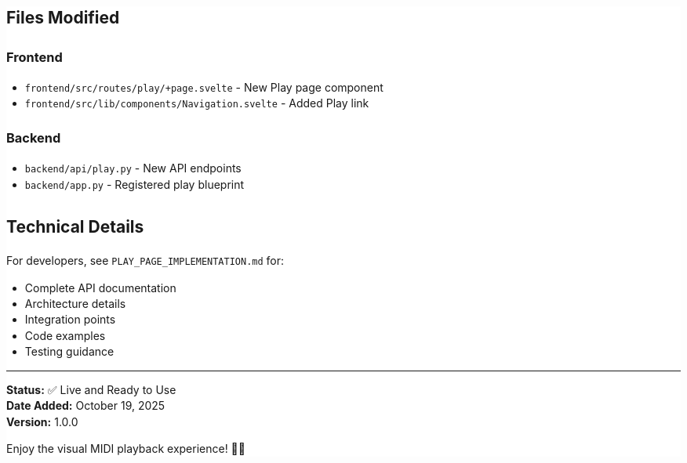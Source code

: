 ## Files Modified

### Frontend
- `frontend/src/routes/play/+page.svelte` - New Play page component
- `frontend/src/lib/components/Navigation.svelte` - Added Play link

### Backend
- `backend/api/play.py` - New API endpoints
- `backend/app.py` - Registered play blueprint

## Technical Details

For developers, see `PLAY_PAGE_IMPLEMENTATION.md` for:
- Complete API documentation
- Architecture details
- Integration points
- Code examples
- Testing guidance

---

**Status:** ✅ Live and Ready to Use  
**Date Added:** October 19, 2025  
**Version:** 1.0.0

Enjoy the visual MIDI playback experience! 🎹✨
